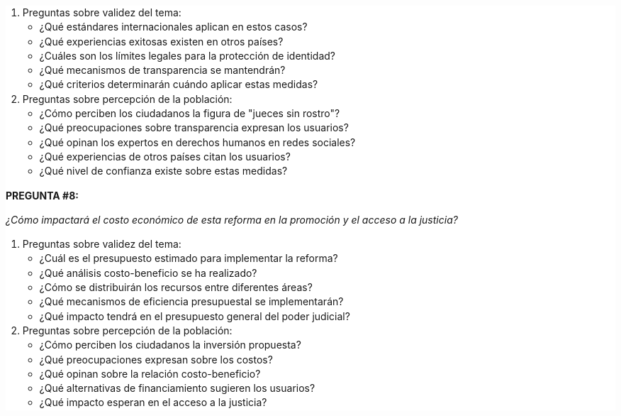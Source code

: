 1. Preguntas sobre validez del tema:
    - ¿Qué estándares internacionales aplican en estos casos?
    - ¿Qué experiencias exitosas existen en otros países?
    - ¿Cuáles son los límites legales para la protección de identidad?
    - ¿Qué mecanismos de transparencia se mantendrán?
    - ¿Qué criterios determinarán cuándo aplicar estas medidas?
2. Preguntas sobre percepción de la población:
    - ¿Cómo perciben los ciudadanos la figura de "jueces sin rostro"?
    - ¿Qué preocupaciones sobre transparencia expresan los usuarios?
    - ¿Qué opinan los expertos en derechos humanos en redes sociales?
    - ¿Qué experiencias de otros países citan los usuarios?
    - ¿Qué nivel de confianza existe sobre estas medidas?

**PREGUNTA #8:**

*¿Cómo impactará el costo económico de esta reforma en la promoción y el acceso a la justicia?*

1. Preguntas sobre validez del tema:
    - ¿Cuál es el presupuesto estimado para implementar la reforma?
    - ¿Qué análisis costo-beneficio se ha realizado?
    - ¿Cómo se distribuirán los recursos entre diferentes áreas?
    - ¿Qué mecanismos de eficiencia presupuestal se implementarán?
    - ¿Qué impacto tendrá en el presupuesto general del poder judicial?
2. Preguntas sobre percepción de la población:
    - ¿Cómo perciben los ciudadanos la inversión propuesta?
    - ¿Qué preocupaciones expresan sobre los costos?
    - ¿Qué opinan sobre la relación costo-beneficio?
    - ¿Qué alternativas de financiamiento sugieren los usuarios?
    - ¿Qué impacto esperan en el acceso a la justicia?